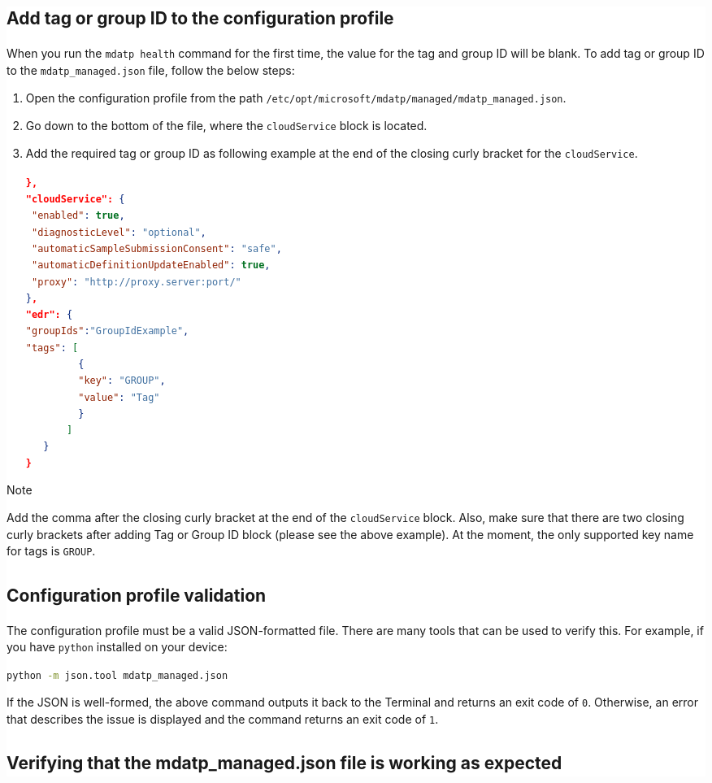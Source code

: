 ## Add tag or group ID to the configuration profile

When you run the `mdatp health` command for the first time, the value for the tag and group ID will be blank. To add tag or group ID to the `mdatp_managed.json` file, follow the below steps:
  
1. Open the configuration profile from the path `/etc/opt/microsoft/mdatp/managed/mdatp_managed.json`.

2. Go down to the bottom of the file, where the `cloudService` block is located.

3. Add the required tag or group ID as following example at the end of the closing curly bracket for the `cloudService`.

   ```JSON
   },
   "cloudService": {
    "enabled": true,
    "diagnosticLevel": "optional",
    "automaticSampleSubmissionConsent": "safe",
    "automaticDefinitionUpdateEnabled": true,
    "proxy": "http://proxy.server:port/"
   },
   "edr": {
   "groupIds":"GroupIdExample",
   "tags": [
            {
            "key": "GROUP",
            "value": "Tag"
            }
          ]
      }
   }
   ```

> [!NOTE]
> Add the comma after the closing curly bracket at the end of the `cloudService` block. Also, make sure that there are two closing curly brackets after adding Tag or Group ID block (please see the above example). At the moment, the only supported key name for tags is `GROUP`.
 
## Configuration profile validation

The configuration profile must be a valid JSON-formatted file. There are many tools that can be used to verify this. For example, if you have `python` installed on your device:

```bash
python -m json.tool mdatp_managed.json
```

If the JSON is well-formed, the above command outputs it back to the Terminal and returns an exit code of `0`. Otherwise, an error that describes the issue is displayed and the command returns an exit code of `1`.

## Verifying that the mdatp_managed.json file is working as expected
